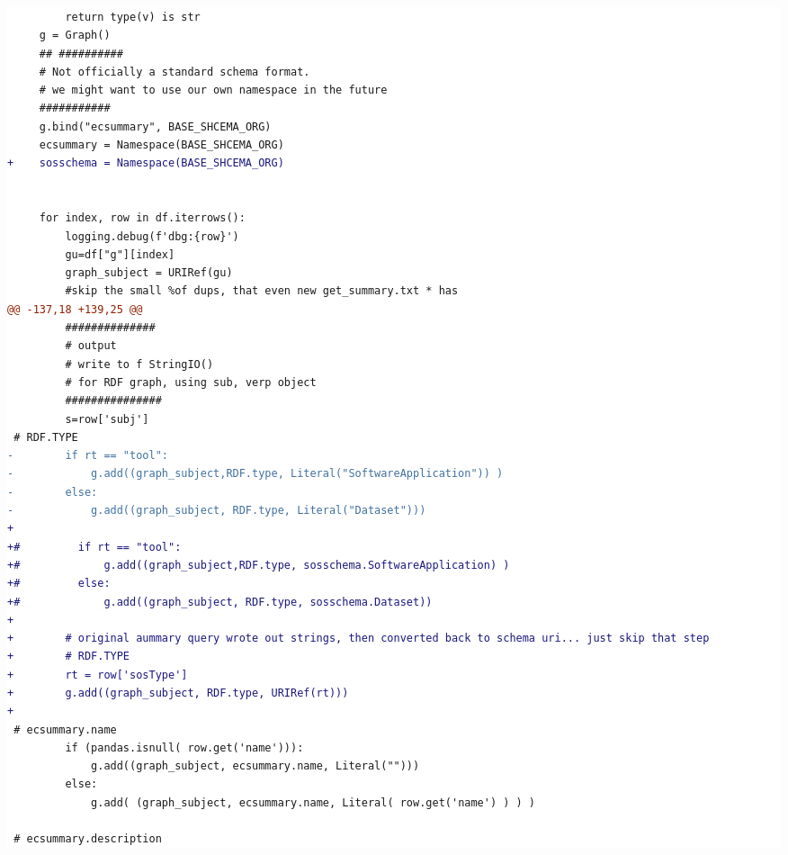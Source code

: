 ```diff
         return type(v) is str
     g = Graph()
     ## ##########
     # Not officially a standard schema format.
     # we might want to use our own namespace in the future
     ###########
     g.bind("ecsummary", BASE_SHCEMA_ORG)
     ecsummary = Namespace(BASE_SHCEMA_ORG)
+    sosschema = Namespace(BASE_SHCEMA_ORG)
 
 
     for index, row in df.iterrows():
         logging.debug(f'dbg:{row}')
         gu=df["g"][index]
         graph_subject = URIRef(gu)
         #skip the small %of dups, that even new get_summary.txt * has
@@ -137,18 +139,25 @@
         ##############
         # output
         # write to f StringIO()
         # for RDF graph, using sub, verp object
         ###############
         s=row['subj']
 # RDF.TYPE
-        if rt == "tool":
-            g.add((graph_subject,RDF.type, Literal("SoftwareApplication")) )
-        else:
-            g.add((graph_subject, RDF.type, Literal("Dataset")))
+
+#         if rt == "tool":
+#             g.add((graph_subject,RDF.type, sosschema.SoftwareApplication) )
+#         else:
+#             g.add((graph_subject, RDF.type, sosschema.Dataset))
+
+        # original aummary query wrote out strings, then converted back to schema uri... just skip that step
+        # RDF.TYPE
+        rt = row['sosType']
+        g.add((graph_subject, RDF.type, URIRef(rt)))
+
 # ecsummary.name
         if (pandas.isnull( row.get('name'))):
             g.add((graph_subject, ecsummary.name, Literal("")))
         else:
             g.add( (graph_subject, ecsummary.name, Literal( row.get('name') ) ) )
 
 # ecsummary.description
```

